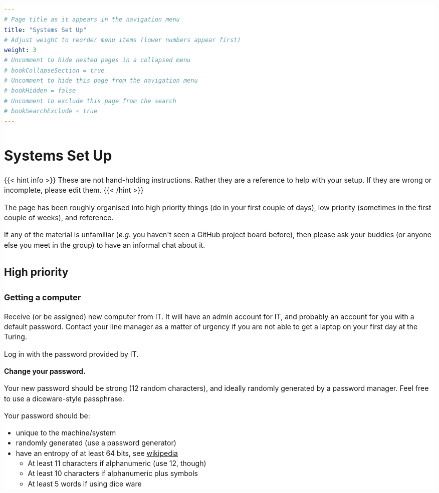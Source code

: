 ```yaml
---
# Page title as it appears in the navigation menu
title: "Systems Set Up"
# Adjust weight to reorder menu items (lower numbers appear first)
weight: 3
# Uncomment to hide nested pages in a collapsed menu
# bookCollapseSection = true
# Uncomment to hide this page from the navigation menu
# bookHidden = false
# Uncomment to exclude this page from the search
# bookSearchExclude = true
---
```


# Systems Set Up

{{< hint info >}}
These are not hand-holding instructions.
Rather they are a reference to help with your setup.
If they are wrong or incomplete, please edit them.
{{< /hint >}}

The page has been roughly organised into high priority things (do in your first couple of days), low priority (sometimes in the first couple of weeks), and reference.

If any of the material is unfamiliar (*e.g.* you haven't seen a GitHub project board before), then please ask your buddies (or anyone else you meet in the group) to have an informal chat about it.

## High priority

### Getting a computer

Receive (or be assigned) new computer from IT.
It will have an admin account for IT, and probably an account for you with a default password.
Contact your line manager as a matter of urgency if you are not able to get a laptop on your first day at the Turing.

Log in with the password provided by IT.

**Change your password.**

Your new password should be strong (12 random characters), and ideally randomly generated by a password manager.
Feel free to use a diceware-style passphrase.

Your password should be:

- unique to the machine/system
- randomly generated (use a password generator)
- have an entropy of at least 64 bits, see [wikipedia](https://en.wikipedia.org/wiki/Password_strength)
   - At least 11 characters if alphanumeric (use 12, though)
   - At least 10 characters if alphanumeric plus symbols
   - At least 5 words if using dice ware
